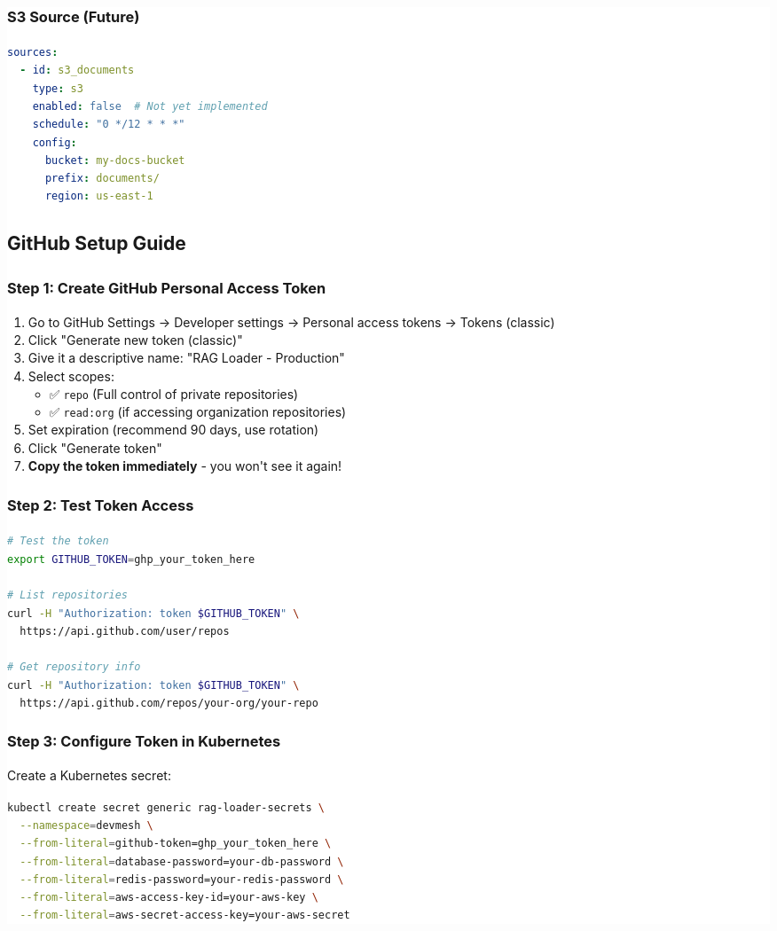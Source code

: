### S3 Source (Future)

```yaml
sources:
  - id: s3_documents
    type: s3
    enabled: false  # Not yet implemented
    schedule: "0 */12 * * *"
    config:
      bucket: my-docs-bucket
      prefix: documents/
      region: us-east-1
```

## GitHub Setup Guide

### Step 1: Create GitHub Personal Access Token

1. Go to GitHub Settings → Developer settings → Personal access tokens → Tokens (classic)
2. Click "Generate new token (classic)"
3. Give it a descriptive name: "RAG Loader - Production"
4. Select scopes:
   - ✅ `repo` (Full control of private repositories)
   - ✅ `read:org` (if accessing organization repositories)
5. Set expiration (recommend 90 days, use rotation)
6. Click "Generate token"
7. **Copy the token immediately** - you won't see it again!

### Step 2: Test Token Access

```bash
# Test the token
export GITHUB_TOKEN=ghp_your_token_here

# List repositories
curl -H "Authorization: token $GITHUB_TOKEN" \
  https://api.github.com/user/repos

# Get repository info
curl -H "Authorization: token $GITHUB_TOKEN" \
  https://api.github.com/repos/your-org/your-repo
```

### Step 3: Configure Token in Kubernetes

Create a Kubernetes secret:

```bash
kubectl create secret generic rag-loader-secrets \
  --namespace=devmesh \
  --from-literal=github-token=ghp_your_token_here \
  --from-literal=database-password=your-db-password \
  --from-literal=redis-password=your-redis-password \
  --from-literal=aws-access-key-id=your-aws-key \
  --from-literal=aws-secret-access-key=your-aws-secret
```
